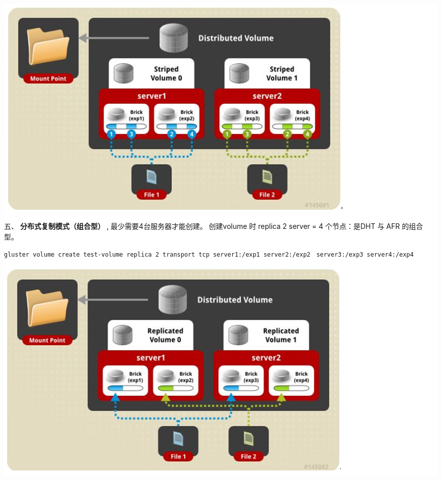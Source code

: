 ![img](assets/net-img-487774-20160824150931995-642839940-20240724153648-2512c2l.png)

五、 **分布式复制模式（组合型）** , 最少需要4台服务器才能创建。 创建volume 时 replica 2 server \= 4 个节点：是DHT 与 AFR 的组合型。

```
gluster volume create test-volume replica 2 transport tcp server1:/exp1 server2:/exp2　server3:/exp3 server4:/exp4
```

![img](assets/net-img-487774-20160824150939886-840830039-20240724153649-i248rih.png)
